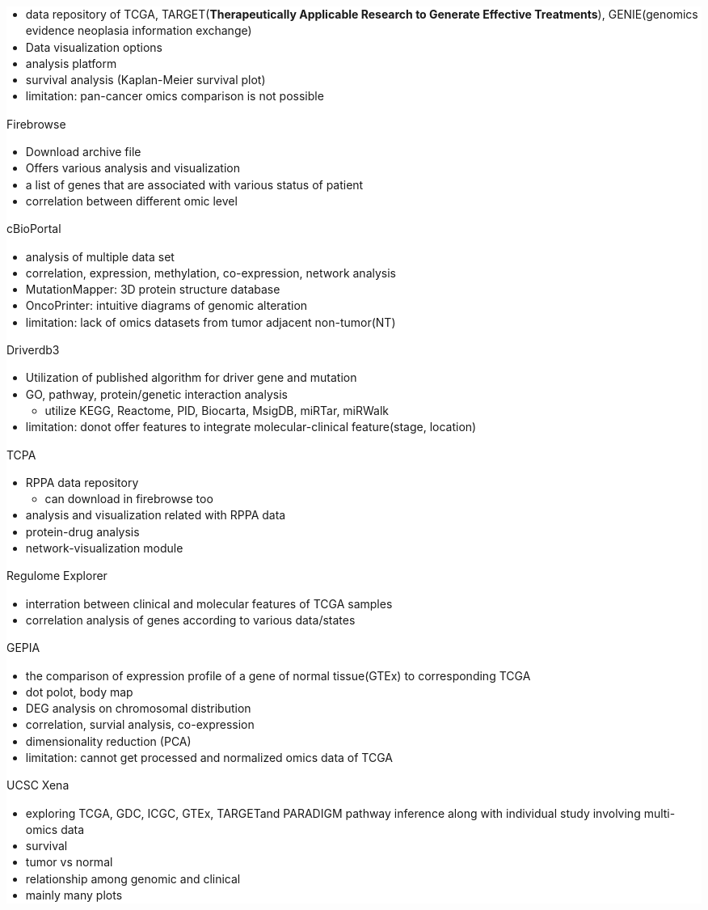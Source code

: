 - data repository of TCGA, TARGET(****Therapeutically Applicable Research to Generate Effective Treatments****), GENIE(genomics evidence neoplasia information exchange)
- Data visualization options
- analysis platform
- survival analysis (Kaplan-Meier survival plot)
- limitation: pan-cancer omics comparison is not possible

Firebrowse

- Download archive file
- Offers various analysis and visualization
- a list of genes that are associated with various status of patient
- correlation between different omic level

cBioPortal

- analysis of multiple data set
- correlation, expression, methylation, co-expression, network analysis
- MutationMapper: 3D protein structure database
- OncoPrinter: intuitive diagrams of genomic alteration
- limitation: lack of omics datasets from tumor adjacent non-tumor(NT)

Driverdb3

- Utilization of published algorithm for driver gene and mutation
- GO, pathway, protein/genetic interaction analysis
    - utilize KEGG, Reactome, PID, Biocarta, MsigDB, miRTar, miRWalk
- limitation: donot offer features to integrate molecular-clinical feature(stage, location)

TCPA

- RPPA data repository
    - can download in firebrowse too
- analysis and visualization related with RPPA data
- protein-drug analysis
- network-visualization module

Regulome Explorer

- interration between clinical and molecular features of TCGA samples
- correlation analysis of genes according to various data/states

GEPIA

- the comparison of expression profile of a gene of normal tissue(GTEx) to corresponding TCGA
- dot polot, body map
- DEG analysis on chromosomal distribution
- correlation, survial analysis, co-expression
- dimensionality reduction (PCA)
- limitation: cannot get processed and normalized omics data of TCGA

UCSC Xena

- exploring TCGA, GDC, ICGC, GTEx, TARGETand PARADIGM pathway inference along with individual study involving multi-omics data
- survival
- tumor vs normal
- relationship among genomic and clinical
- mainly many plots
